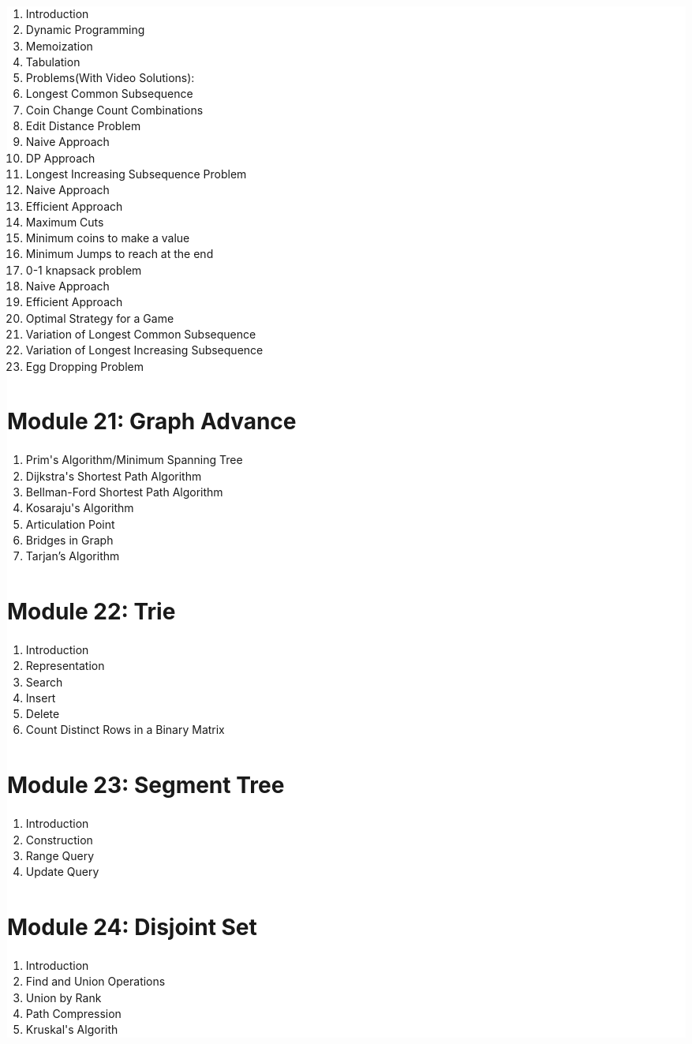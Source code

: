  1. Introduction
 2. Dynamic Programming
 3. Memoization
 4. Tabulation
 5. Problems(With Video Solutions):
 6. Longest Common Subsequence
 7. Coin Change Count Combinations
 8. Edit Distance Problem
 9. Naive Approach
 10. DP Approach
 11. Longest Increasing Subsequence Problem
 12. Naive Approach
 13. Efficient Approach
 14. Maximum Cuts
 15. Minimum coins to make a value
 16. Minimum Jumps to reach at the end
 17. 0-1 knapsack problem
 18. Naive Approach
 19. Efficient Approach
 20. Optimal Strategy for a Game
 21. Variation of Longest Common Subsequence
 22. Variation of Longest Increasing Subsequence
 23. Egg Dropping Problem
# Module 21: Graph Advance
 1. Prim's Algorithm/Minimum Spanning Tree
 2. Dijkstra's Shortest Path Algorithm
 3. Bellman-Ford Shortest Path Algorithm
 4. Kosaraju's Algorithm
 5. Articulation Point 
 6. Bridges in Graph
 7. Tarjan’s Algorithm
# Module 22: Trie
 1. Introduction
 2. Representation
 3. Search
 4. Insert 
 5. Delete
 6. Count Distinct Rows in a Binary Matrix
# Module 23: Segment Tree
 1. Introduction
 2. Construction
 3. Range Query
 4. Update Query
# Module 24: Disjoint Set
 1. Introduction
 2. Find and Union Operations
 3. Union by Rank
 4. Path Compression
 5. Kruskal's Algorith

